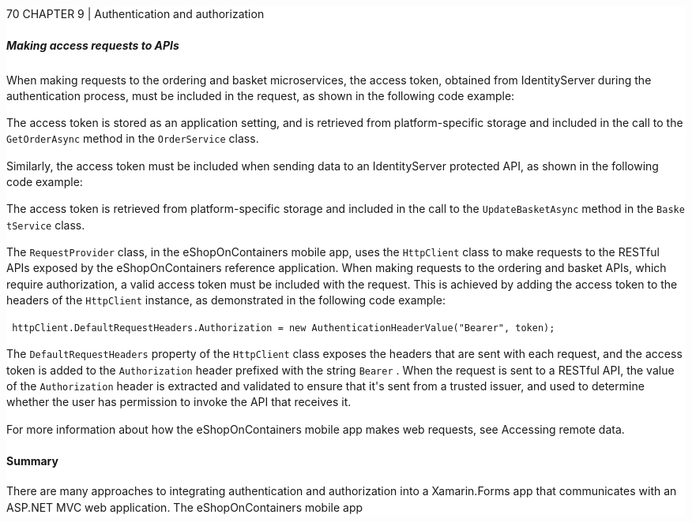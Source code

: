 
70 CHAPTER 9 | Authentication and authorization


##### **Making access requests to APIs**

When making requests to the ordering and basket microservices, the access token, obtained from
IdentityServer during the authentication process, must be included in the request, as shown in the
following code example:


The access token is stored as an application setting, and is retrieved from platform-specific storage
and included in the call to the `GetOrderAsync` method in the `OrderService` class.


Similarly, the access token must be included when sending data to an IdentityServer protected API, as
shown in the following code example:


The access token is retrieved from platform-specific storage and included in the call to the
`UpdateBasketAsync` method in the `BasketService` class.


The `RequestProvider` class, in the eShopOnContainers mobile app, uses the `HttpClient` class to
make requests to the RESTful APIs exposed by the eShopOnContainers reference application. When
making requests to the ordering and basket APIs, which require authorization, a valid access token
must be included with the request. This is achieved by adding the access token to the headers of the
`HttpClient` instance, as demonstrated in the following code example:

```
 httpClient.DefaultRequestHeaders.Authorization = new AuthenticationHeaderValue("Bearer", token);

```

The `DefaultRequestHeaders` property of the `HttpClient` class exposes the headers that are sent
with each request, and the access token is added to the `Authorization` header prefixed with the
string `Bearer` . When the request is sent to a RESTful API, the value of the `Authorization` header is
extracted and validated to ensure that it's sent from a trusted issuer, and used to determine whether
the user has permission to invoke the API that receives it.


For more information about how the eShopOnContainers mobile app makes web requests, see
Accessing remote data.

#### Summary


There are many approaches to integrating authentication and authorization into a Xamarin.Forms app
that communicates with an ASP.NET MVC web application. The eShopOnContainers mobile app
